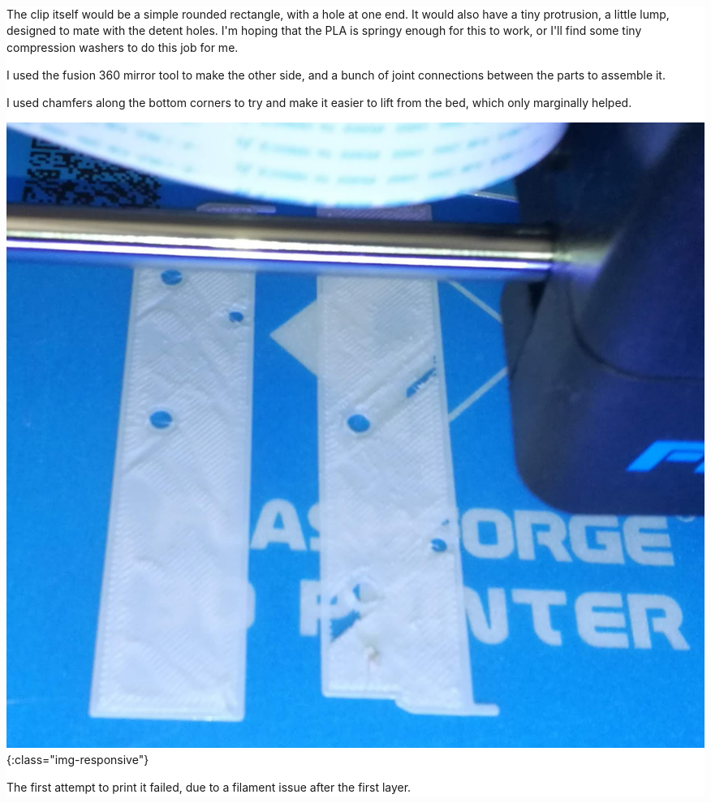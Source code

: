 The clip itself would be a simple rounded rectangle, with a hole at one end. It would also have a tiny protrusion, a little lump, designed to mate with the detent holes. I'm hoping that the PLA is springy enough for this to work, or I'll find some tiny compression washers to do this job for me.

I used the fusion 360 mirror tool to make the other side, and a bunch of joint connections between the parts to assemble it.

I used chamfers along the bottom corners to try and make it easier to lift from the bed, which only marginally helped.

![The Failed Print](/galleries/2019/02/14-printable-usb-battery-holder/failed_print.jpg){:class="img-responsive"}

The first attempt to print it failed, due to a filament issue after the first layer.
